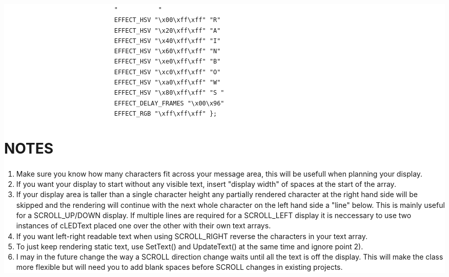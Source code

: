                                   "           "
                                  EFFECT_HSV "\x00\xff\xff" "R"
                                  EFFECT_HSV "\x20\xff\xff" "A"
                                  EFFECT_HSV "\x40\xff\xff" "I"
                                  EFFECT_HSV "\x60\xff\xff" "N"
                                  EFFECT_HSV "\xe0\xff\xff" "B"
                                  EFFECT_HSV "\xc0\xff\xff" "O"
                                  EFFECT_HSV "\xa0\xff\xff" "W"
                                  EFFECT_HSV "\x80\xff\xff" "S "
                                  EFFECT_DELAY_FRAMES "\x00\x96"
                                  EFFECT_RGB "\xff\xff\xff" };


NOTES
=====
1) Make sure you know how many characters fit across your message area, this will be usefull when planning your display.	
2) If you want your display to start without any visible text, insert "display width" of spaces at the start of the array.	
3) If your display area is taller than a single character height any partially rendered character at the right hand side
   will be skipped and the rendering will continue with the next whole character on the left hand side a "line" below.
   This is mainly useful for a SCROLL_UP/DOWN display. If multiple lines are required for a SCROLL_LEFT display it is
   neccessary to use two instances of cLEDText placed one over the other with their own text arrays.	
4) If you want left-right readable text when using SCROLL_RIGHT reverse the characters in your text array.	
5) To just keep rendering static text, use SetText() and UpdateText() at the same time and ignore point 2).		
6) I may in the future change the way a SCROLL direction change waits until all the text is off the display. This will
   make the class more flexible but will need you to add blank spaces before SCROLL changes in existing projects.

